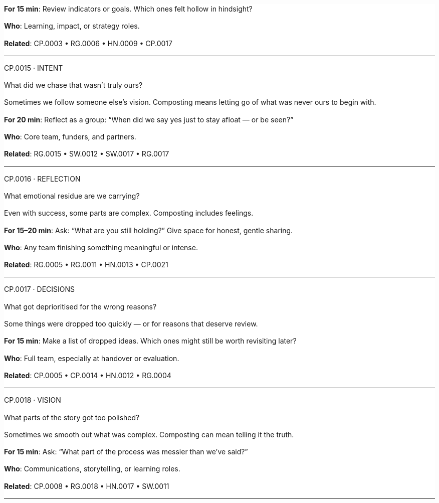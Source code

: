 **For 15 min**: Review indicators or goals. Which ones felt hollow in hindsight?

**Who**: Learning, impact, or strategy roles.

**Related**: CP.0003 • RG.0006 • HN.0009 • CP.0017

---

CP.0015 · INTENT

What did we chase that wasn’t truly ours?

Sometimes we follow someone else’s vision. Composting means letting go of what was never ours to begin with.

**For 20 min**: Reflect as a group: “When did we say yes just to stay afloat — or be seen?”

**Who**: Core team, funders, and partners.

**Related**: RG.0015 • SW.0012 • SW.0017 • RG.0017

---

CP.0016 · REFLECTION

What emotional residue are we carrying?

Even with success, some parts are complex. Composting includes feelings.

**For 15–20 min**: Ask: “What are you still holding?” Give space for honest, gentle sharing.

**Who**: Any team finishing something meaningful or intense.

**Related**: RG.0005 • RG.0011 • HN.0013 • CP.0021

---

CP.0017 · DECISIONS

What got deprioritised for the wrong reasons?

Some things were dropped too quickly — or for reasons that deserve review.

**For 15 min**: Make a list of dropped ideas. Which ones might still be worth revisiting later?

**Who**: Full team, especially at handover or evaluation.

**Related**: CP.0005 • CP.0014 • HN.0012 • RG.0004

---

CP.0018 · VISION

What parts of the story got too polished?

Sometimes we smooth out what was complex. Composting can mean telling it the truth.

**For 15 min**: Ask: “What part of the process was messier than we’ve said?”

**Who**: Communications, storytelling, or learning roles.

**Related**: CP.0008 • RG.0018 • HN.0017 • SW.0011

---
